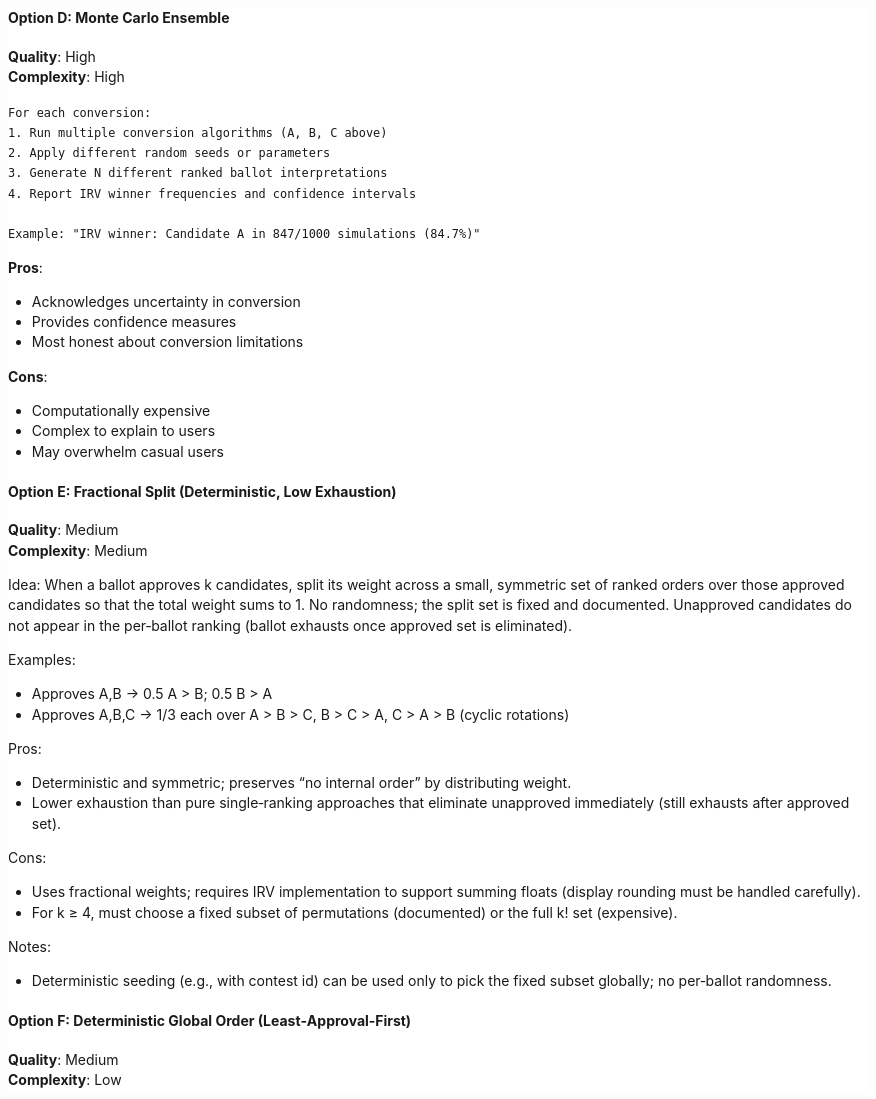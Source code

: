 #### Option D: Monte Carlo Ensemble
**Quality**: High  
**Complexity**: High

```
For each conversion:
1. Run multiple conversion algorithms (A, B, C above)
2. Apply different random seeds or parameters
3. Generate N different ranked ballot interpretations
4. Report IRV winner frequencies and confidence intervals

Example: "IRV winner: Candidate A in 847/1000 simulations (84.7%)"
```

**Pros**:
- Acknowledges uncertainty in conversion
- Provides confidence measures
- Most honest about conversion limitations

**Cons**:
- Computationally expensive
- Complex to explain to users
- May overwhelm casual users

#### Option E: Fractional Split (Deterministic, Low Exhaustion)
**Quality**: Medium  
**Complexity**: Medium

Idea: When a ballot approves k candidates, split its weight across a small, symmetric set of ranked orders over those approved candidates so that the total weight sums to 1. No randomness; the split set is fixed and documented. Unapproved candidates do not appear in the per‑ballot ranking (ballot exhausts once approved set is eliminated).

Examples:
- Approves A,B → 0.5 A > B; 0.5 B > A
- Approves A,B,C → 1/3 each over A > B > C, B > C > A, C > A > B (cyclic rotations)

Pros:
- Deterministic and symmetric; preserves “no internal order” by distributing weight.
- Lower exhaustion than pure single‑ranking approaches that eliminate unapproved immediately (still exhausts after approved set).

Cons:
- Uses fractional weights; requires IRV implementation to support summing floats (display rounding must be handled carefully).
- For k ≥ 4, must choose a fixed subset of permutations (documented) or the full k! set (expensive).

Notes:
- Deterministic seeding (e.g., with contest id) can be used only to pick the fixed subset globally; no per‑ballot randomness.

#### Option F: Deterministic Global Order (Least‑Approval‑First)
**Quality**: Medium  
**Complexity**: Low
